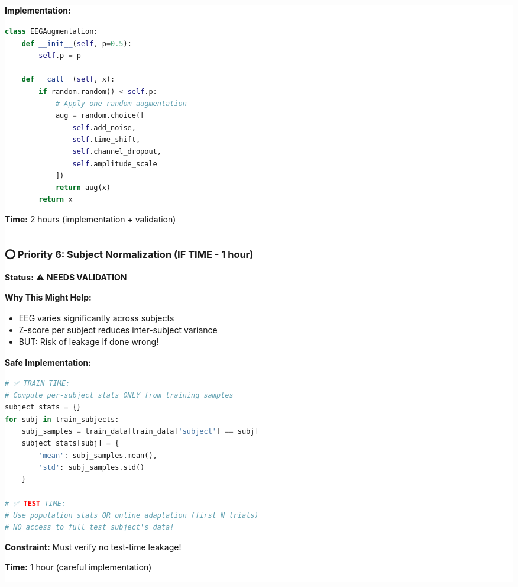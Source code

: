 **Implementation:**
```python
class EEGAugmentation:
    def __init__(self, p=0.5):
        self.p = p
    
    def __call__(self, x):
        if random.random() < self.p:
            # Apply one random augmentation
            aug = random.choice([
                self.add_noise,
                self.time_shift,
                self.channel_dropout,
                self.amplitude_scale
            ])
            return aug(x)
        return x
```

**Time:** 2 hours (implementation + validation)

---

### ⭕ Priority 6: Subject Normalization (IF TIME - 1 hour)

**Status:** ⚠️ **NEEDS VALIDATION**

**Why This Might Help:**
- EEG varies significantly across subjects
- Z-score per subject reduces inter-subject variance
- BUT: Risk of leakage if done wrong!

**Safe Implementation:**
```python
# ✅ TRAIN TIME:
# Compute per-subject stats ONLY from training samples
subject_stats = {}
for subj in train_subjects:
    subj_samples = train_data[train_data['subject'] == subj]
    subject_stats[subj] = {
        'mean': subj_samples.mean(),
        'std': subj_samples.std()
    }

# ✅ TEST TIME:
# Use population stats OR online adaptation (first N trials)
# NO access to full test subject's data!
```

**Constraint:** Must verify no test-time leakage!

**Time:** 1 hour (careful implementation)

---
